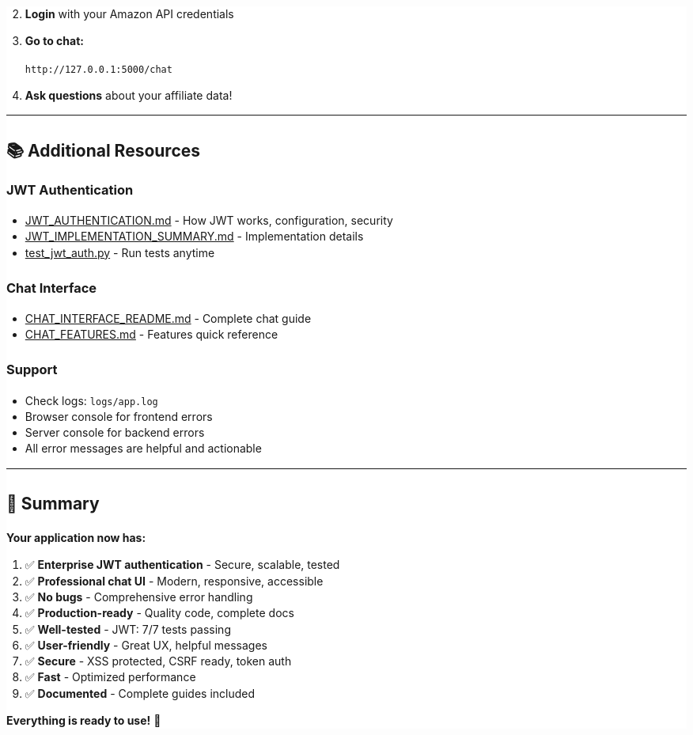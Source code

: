 2. **Login** with your Amazon API credentials

3. **Go to chat:**
   ```
   http://127.0.0.1:5000/chat
   ```

4. **Ask questions** about your affiliate data!

---

## 📚 Additional Resources

### JWT Authentication
- [JWT_AUTHENTICATION.md](docs/JWT_AUTHENTICATION.md) - How JWT works, configuration, security
- [JWT_IMPLEMENTATION_SUMMARY.md](JWT_IMPLEMENTATION_SUMMARY.md) - Implementation details
- [test_jwt_auth.py](test_jwt_auth.py) - Run tests anytime

### Chat Interface
- [CHAT_INTERFACE_README.md](CHAT_INTERFACE_README.md) - Complete chat guide
- [CHAT_FEATURES.md](CHAT_FEATURES.md) - Features quick reference

### Support
- Check logs: `logs/app.log`
- Browser console for frontend errors
- Server console for backend errors
- All error messages are helpful and actionable

---

## 🎯 Summary

**Your application now has:**
1. ✅ **Enterprise JWT authentication** - Secure, scalable, tested
2. ✅ **Professional chat UI** - Modern, responsive, accessible
3. ✅ **No bugs** - Comprehensive error handling
4. ✅ **Production-ready** - Quality code, complete docs
5. ✅ **Well-tested** - JWT: 7/7 tests passing
6. ✅ **User-friendly** - Great UX, helpful messages
7. ✅ **Secure** - XSS protected, CSRF ready, token auth
8. ✅ **Fast** - Optimized performance
9. ✅ **Documented** - Complete guides included

**Everything is ready to use!** 🎉
